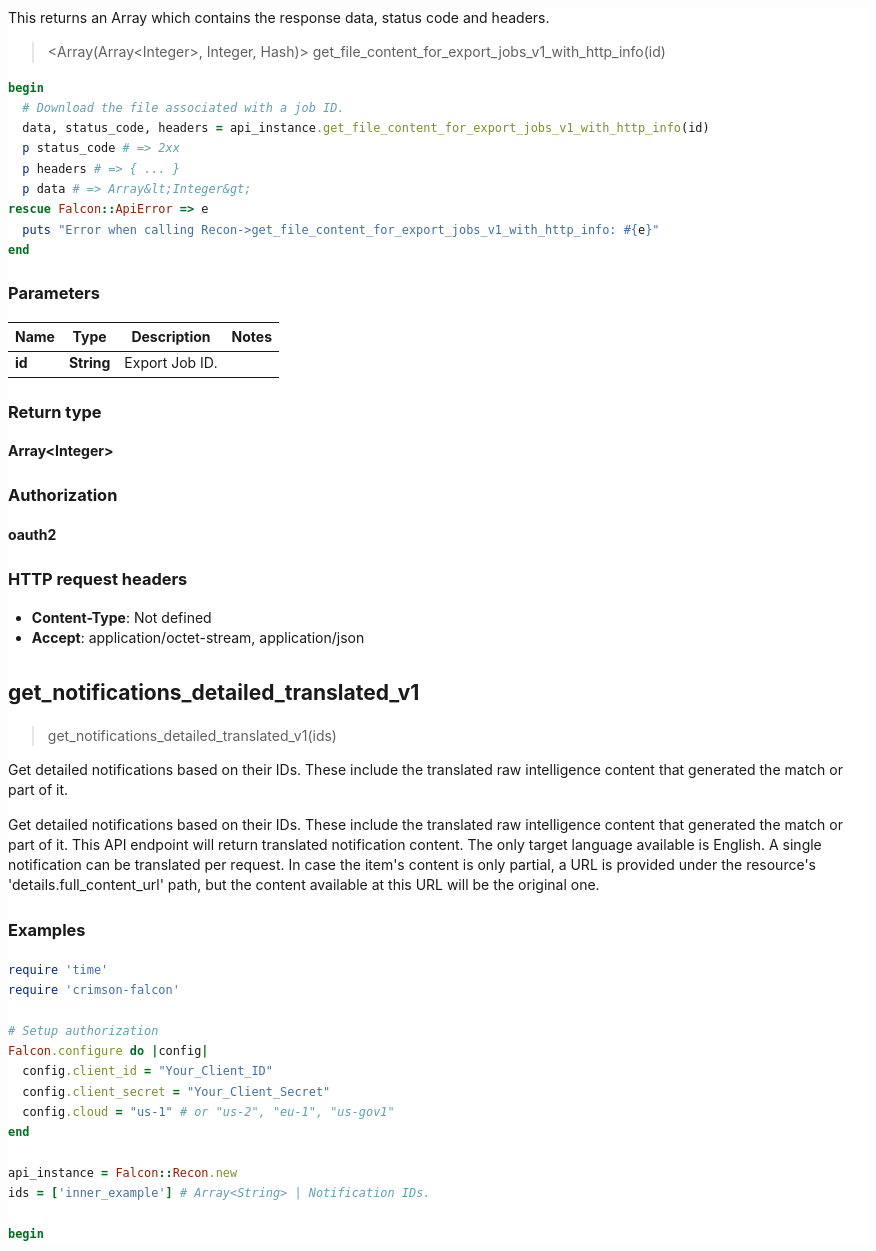 This returns an Array which contains the response data, status code and headers.

> <Array(Array&lt;Integer&gt;, Integer, Hash)> get_file_content_for_export_jobs_v1_with_http_info(id)

```ruby
begin
  # Download the file associated with a job ID.
  data, status_code, headers = api_instance.get_file_content_for_export_jobs_v1_with_http_info(id)
  p status_code # => 2xx
  p headers # => { ... }
  p data # => Array&lt;Integer&gt;
rescue Falcon::ApiError => e
  puts "Error when calling Recon->get_file_content_for_export_jobs_v1_with_http_info: #{e}"
end
```

### Parameters

| Name | Type | Description | Notes |
| ---- | ---- | ----------- | ----- |
| **id** | **String** | Export Job ID. |  |

### Return type

**Array&lt;Integer&gt;**

### Authorization

**oauth2**

### HTTP request headers

- **Content-Type**: Not defined
- **Accept**: application/octet-stream, application/json


## get_notifications_detailed_translated_v1

> <DomainNotificationDetailsResponseV1> get_notifications_detailed_translated_v1(ids)

Get detailed notifications based on their IDs. These include the translated raw intelligence content that generated the match or part of it. 

Get detailed notifications based on their IDs. These include the translated raw intelligence content that generated the match or part of it. This API endpoint will return translated notification content. The only target language available is English. A single notification can be translated per request. In case the item's content is only partial, a URL is provided under the resource's 'details.full_content_url' path, but the content available at this URL will be the original one. 

### Examples

```ruby
require 'time'
require 'crimson-falcon'

# Setup authorization
Falcon.configure do |config|
  config.client_id = "Your_Client_ID"
  config.client_secret = "Your_Client_Secret"
  config.cloud = "us-1" # or "us-2", "eu-1", "us-gov1"
end

api_instance = Falcon::Recon.new
ids = ['inner_example'] # Array<String> | Notification IDs.

begin
```